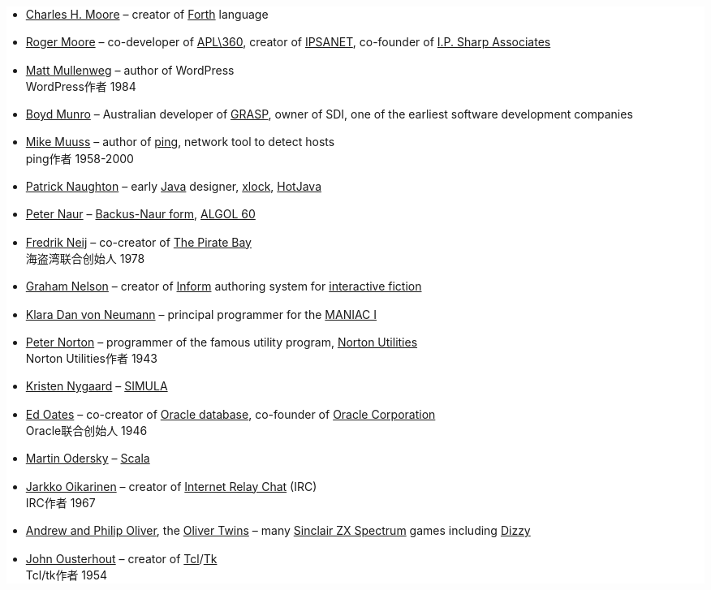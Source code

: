 *   [Charles H. Moore](https://en.wikipedia.org/wiki/Charles_H._Moore "Charles H. Moore") – creator of [Forth](https://en.wikipedia.org/wiki/Forth_(programming_language) "Forth (programming language)") language
*   [Roger Moore](https://en.wikipedia.org/wiki/Roger_Moore_(computer_scientist) "Roger Moore (computer scientist)") – co-developer of [APL\360](https://en.wikipedia.org/wiki/APL_(programming_language) "APL (programming language)"), creator of [IPSANET](https://en.wikipedia.org/wiki/IPSANET "IPSANET"), co-founder of [I.P. Sharp Associates](https://en.wikipedia.org/wiki/I._P._Sharp_Associates "I. P. Sharp Associates")
*   [Matt Mullenweg](https://en.wikipedia.org/wiki/Matt_Mullenweg "Matt Mullenweg") – author of WordPress  
    WordPress作者 1984
*   [Boyd Munro](https://en.wikipedia.org/wiki/Boyd_Munro "Boyd Munro") – Australian developer of [GRASP](https://en.wikipedia.org/wiki/Grasp_(software) "Grasp (software)"), owner of SDI, one of the earliest software development companies
*   [Mike Muuss](https://en.wikipedia.org/wiki/Mike_Muuss "Mike Muuss") – author of [ping](https://en.wikipedia.org/wiki/Ping_(networking_utility) "Ping (networking utility)"), network tool to detect hosts  
    ping作者 1958-2000

*   [Patrick Naughton](https://en.wikipedia.org/wiki/Patrick_Naughton "Patrick Naughton") – early [Java](https://en.wikipedia.org/wiki/Java_(Sun) "Java (Sun)") designer, [xlock](https://en.wikipedia.org/w/index.php?title=Xlock&action=edit&redlink=1 "Xlock (page does not exist)"), [HotJava](https://en.wikipedia.org/wiki/HotJava "HotJava")
*   [Peter Naur](https://en.wikipedia.org/wiki/Peter_Naur "Peter Naur") – [Backus-Naur form](https://en.wikipedia.org/wiki/Backus-Naur_form "Backus-Naur form"), [ALGOL 60](https://en.wikipedia.org/wiki/ALGOL_60 "ALGOL 60")
*   [Fredrik Neij](https://en.wikipedia.org/wiki/Fredrik_Neij "Fredrik Neij") – co-creator of [The Pirate Bay](https://en.wikipedia.org/wiki/The_Pirate_Bay "The Pirate Bay")  
    海盗湾联合创始人 1978
*   [Graham Nelson](https://en.wikipedia.org/wiki/Graham_Nelson "Graham Nelson") – creator of [Inform](https://en.wikipedia.org/wiki/Inform "Inform") authoring system for [interactive fiction](https://en.wikipedia.org/wiki/Interactive_fiction "Interactive fiction")
*   [Klara Dan von Neumann](https://en.wikipedia.org/wiki/Klara_Dan_von_Neumann "Klara Dan von Neumann") – principal programmer for the [MANIAC I](https://en.wikipedia.org/wiki/MANIAC_I "MANIAC I")
*   [Peter Norton](https://en.wikipedia.org/wiki/Peter_Norton "Peter Norton") – programmer of the famous utility program, [Norton Utilities](https://en.wikipedia.org/wiki/Norton_Utilities "Norton Utilities")  
    Norton Utilities作者 1943
*   [Kristen Nygaard](https://en.wikipedia.org/wiki/Kristen_Nygaard "Kristen Nygaard") – [SIMULA](https://en.wikipedia.org/wiki/SIMULA "SIMULA")

*   [Ed Oates](https://en.wikipedia.org/wiki/Ed_Oates "Ed Oates") – co-creator of [Oracle database](https://en.wikipedia.org/wiki/Oracle_database "Oracle database"), co-founder of [Oracle Corporation](https://en.wikipedia.org/wiki/Oracle_Corporation "Oracle Corporation")  
    Oracle联合创始人 1946
*   [Martin Odersky](https://en.wikipedia.org/wiki/Martin_Odersky "Martin Odersky") – [Scala](https://en.wikipedia.org/wiki/Scala_(programming_language) "Scala (programming language)")
*   [Jarkko Oikarinen](https://en.wikipedia.org/wiki/Jarkko_Oikarinen "Jarkko Oikarinen") – creator of [Internet Relay Chat](https://en.wikipedia.org/wiki/Internet_Relay_Chat "Internet Relay Chat") (IRC)  
    IRC作者 1967
*   [Andrew and Philip Oliver](https://en.wikipedia.org/wiki/Oliver_Twins "Oliver Twins"), the [Oliver Twins](https://en.wikipedia.org/wiki/Oliver_Twins "Oliver Twins") – many [Sinclair ZX Spectrum](https://en.wikipedia.org/wiki/Sinclair_ZX_Spectrum "Sinclair ZX Spectrum") games including [Dizzy](https://en.wikipedia.org/wiki/Dizzy_(video_game) "Dizzy (video game)")
*   [John Ousterhout](https://en.wikipedia.org/wiki/John_Ousterhout "John Ousterhout") – creator of [Tcl](https://en.wikipedia.org/wiki/Tcl "Tcl")/[Tk](https://en.wikipedia.org/wiki/Tk_(computing) "Tk (computing)")  
    Tcl/tk作者 1954
